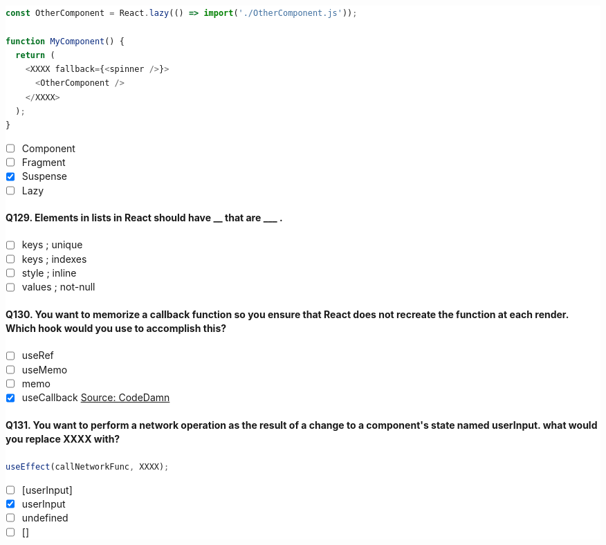 ```javascript
const OtherComponent = React.lazy(() => import('./OtherComponent.js'));

function MyComponent() {
  return (
    <XXXX fallback={<spinner />}>
      <OtherComponent />
    </XXXX>
  );
}
```

- [ ] Component
- [ ] Fragment
- [x] Suspense
- [ ] Lazy

#### Q129. Elements in lists in React should have \_**\_ that are \_\_\_** .

- [ ] keys ; unique
- [ ] keys ; indexes
- [ ] style ; inline
- [ ] values ; not-null

#### Q130. You want to memorize a callback function so you ensure that React does not recreate the function at each render. Which hook would you use to accomplish this?

- [ ] useRef
- [ ] useMemo
- [ ] memo
- [x] useCallback
[Source: CodeDamn](https://codedamn.com/news/reactjs/usememo-and-usecallback-hooks)

#### Q131. You want to perform a network operation as the result of a change to a component's state named userInput. what would you replace XXXX with?

```javascript
useEffect(callNetworkFunc, XXXX);
```

- [ ] [userInput]
- [x] userInput
- [ ] undefined
- [ ] []

